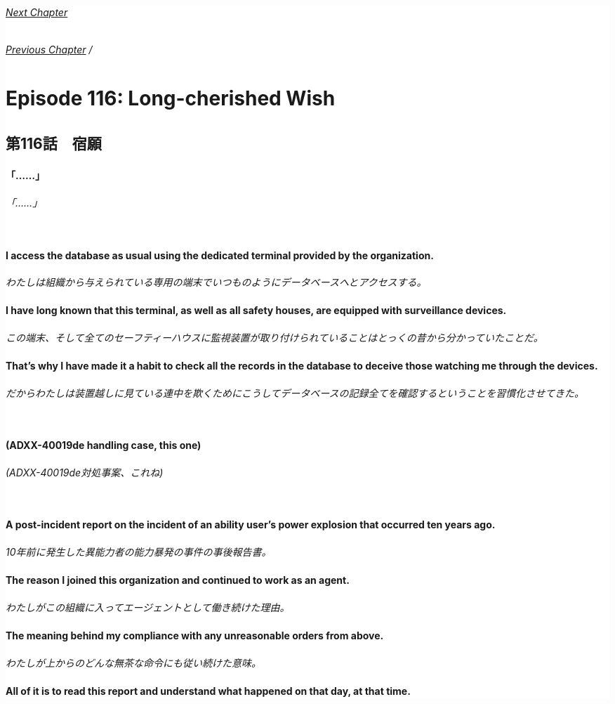###### [Next Chapter](./chapter_0122.md)
###### [Previous Chapter](./chapter_0120.md)&nbsp;/&nbsp;

# Episode 116: Long-cherished Wish

## 第116話　宿願

#### 「……」

*「……」*

&nbsp;

#### I access the database as usual using the dedicated terminal provided by the organization.

*わたしは組織から与えられている専用の端末でいつものようにデータベースへとアクセスする。*

#### I have long known that this terminal, as well as all safety houses, are equipped with surveillance devices.

*この端末、そして全てのセーフティーハウスに監視装置が取り付けられていることはとっくの昔から分かっていたことだ。*

#### That’s why I have made it a habit to check all the records in the database to deceive those watching me through the devices.

*だからわたしは装置越しに見ている連中を欺くためにこうしてデータベースの記録全てを確認するということを習慣化させてきた。*

&nbsp;

#### (ADXX-40019de handling case, this one)

*(ADXX-40019de対処事案、これね)*

&nbsp;

#### A post-incident report on the incident of an ability user’s power explosion that occurred ten years ago.

*10年前に発生した異能力者の能力暴発の事件の事後報告書。*

#### The reason I joined this organization and continued to work as an agent.

*わたしがこの組織に入ってエージェントとして働き続けた理由。*

#### The meaning behind my compliance with any unreasonable orders from above.

*わたしが上からのどんな無茶な命令にも従い続けた意味。*

#### All of it is to read this report and understand what happened on that day, at that time.
